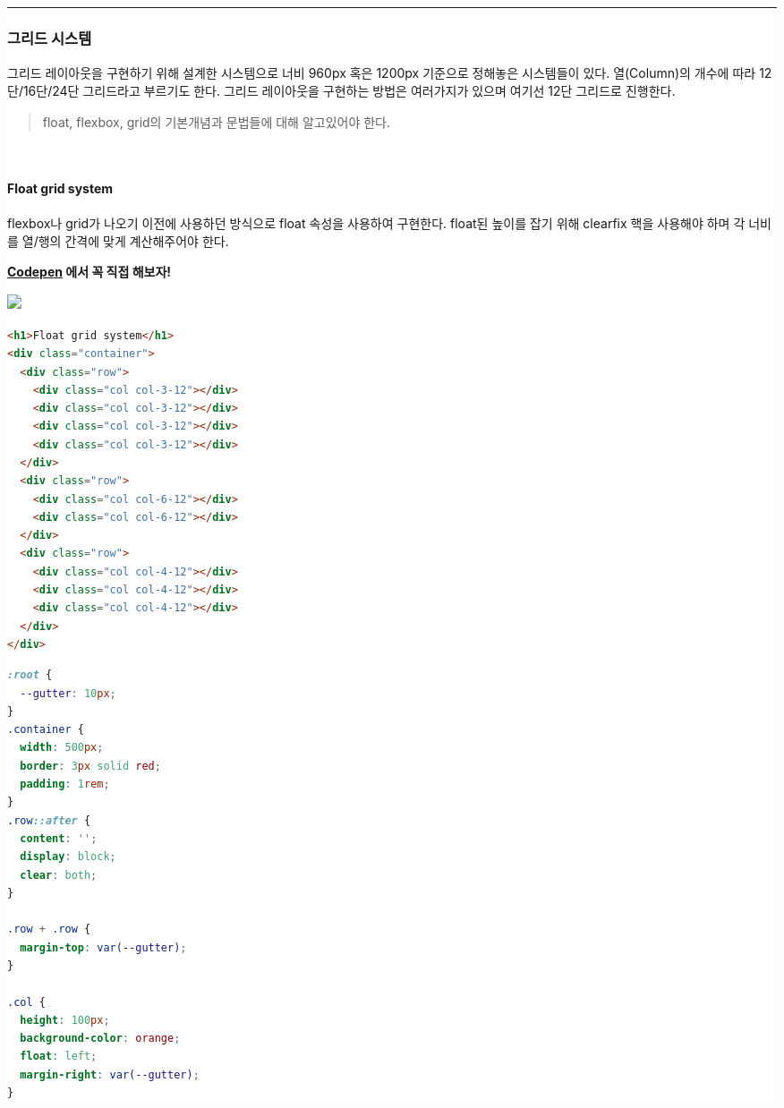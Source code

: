 
***

### 그리드 시스템

그리드 레이아웃을 구현하기 위해 설계한 시스템으로 너비 960px 혹은 1200px 기준으로 정해놓은 시스템들이 있다. 열(Column)의 개수에 따라 12단/16단/24단 그리드라고 부르기도 한다. 그리드 레이아웃을 구현하는 방법은 여러가지가 있으며 여기선 12단 그리드로 진행한다.

> float, flexbox, grid의 기본개념과 문법들에 대해 알고있어야 한다.

<br/>

#### Float grid system

flexbox나 grid가 나오기 이전에 사용하던 방식으로 float 속성을 사용하여 구현한다. float된 높이를 잡기 위해 clearfix 핵을 사용해야 하며 각 너비를 열/행의 간격에 맞게 계산해주어야 한다.

**[Codepen](https://codepen.io/BaeHaram/pen/XWbYpwx) 에서 꼭 직접 해보자!**

<img src="/img/float-grid.png"/>

```html
<h1>Float grid system</h1>
<div class="container">
  <div class="row">
    <div class="col col-3-12"></div>
    <div class="col col-3-12"></div>
    <div class="col col-3-12"></div>
    <div class="col col-3-12"></div>
  </div>
  <div class="row">
    <div class="col col-6-12"></div>
    <div class="col col-6-12"></div>
  </div>
  <div class="row">
    <div class="col col-4-12"></div>
    <div class="col col-4-12"></div>
    <div class="col col-4-12"></div>
  </div>
</div>
```

```css
:root {
  --gutter: 10px;
}
.container { 
  width: 500px;
  border: 3px solid red;
  padding: 1rem;
}
.row::after {
  content: '';
  display: block;
  clear: both;
}

.row + .row {
  margin-top: var(--gutter);
}

.col {
  height: 100px;
  background-color: orange;
  float: left;
  margin-right: var(--gutter);
}
```